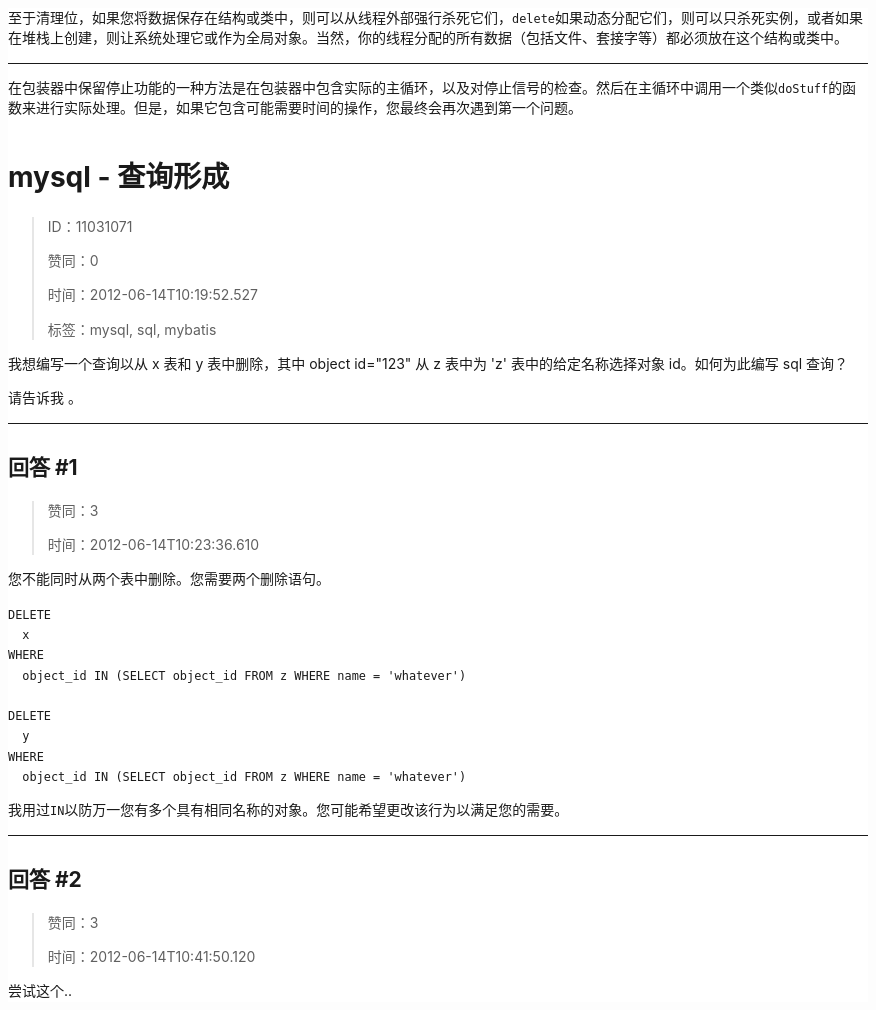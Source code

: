 至于清理位，如果您将数据保存在结构或类中，则可以从线程外部强行杀死它们，`delete`如果动态分配它们，则可以只杀死实例，或者如果在堆栈上创建，则让系统处理它或作为全局对象。当然，你的线程分配的所有数据（包括文件、套接字等）都必须放在这个结构或类中。

* * *

在包装器中保留停止功能的一种方法是在包装器中包含实际的主循环，以及对停止信号的检查。然后在主循环中调用一个类似`doStuff`的函数来进行实际处理。但是，如果它包含可能需要时间的操作，您最终会再次遇到第一个问题。

# mysql - 查询形成

> ID：11031071
> 
> 赞同：0
> 
> 时间：2012-06-14T10:19:52.527
> 
> 标签：mysql, sql, mybatis

我想编写一个查询以从 x 表和 y 表中删除，其中 object id="123" 从 z 表中为 'z' 表中的给定名称选择对象 id。如何为此编写 sql 查询？

请告诉我 。

* * *

## 回答 #1

> 赞同：3
> 
> 时间：2012-06-14T10:23:36.610

您不能同时从两个表中删除。您需要两个删除语句。

```
DELETE
  x
WHERE
  object_id IN (SELECT object_id FROM z WHERE name = 'whatever')

DELETE
  y
WHERE
  object_id IN (SELECT object_id FROM z WHERE name = 'whatever') 
```

我用过`IN`以防万一您有多个具有相同名称的对象。您可能希望更改该行为以满足您的需要。

* * *

## 回答 #2

> 赞同：3
> 
> 时间：2012-06-14T10:41:50.120

尝试这个..
